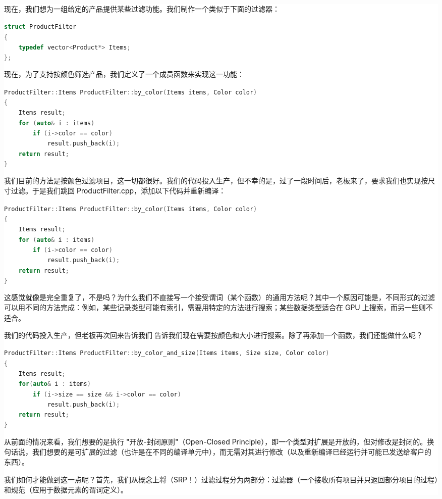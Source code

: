 现在，我们想为一组给定的产品提供某些过滤功能。我们制作一个类似于下面的过滤器：

```c++
struct ProductFilter
{
    typedef vector<Product*> Items;
};
```

现在，为了支持按颜色筛选产品，我们定义了一个成员函数来实现这一功能：

```c++
ProductFilter::Items ProductFilter::by_color(Items items, Color color)
{
    Items result;
    for (auto& i : items)
        if (i->color == color)
            result.push_back(i);
    return result;
}
```

我们目前的方法是按颜色过滤项目，这一切都很好。我们的代码投入生产，但不幸的是，过了一段时间后，老板来了，要求我们也实现按尺寸过滤。于是我们跳回 ProductFilter.cpp，添加以下代码并重新编译：

```c++
ProductFilter::Items ProductFilter::by_color(Items items, Color color)
{
    Items result;
    for (auto& i : items)
        if (i->color == color)
            result.push_back(i);
    return result;
}
```

这感觉就像是完全重复了，不是吗？为什么我们不直接写一个接受谓词（某个函数）的通用方法呢？其中一个原因可能是，不同形式的过滤可以用不同的方法完成：例如，某些记录类型可能有索引，需要用特定的方法进行搜索；某些数据类型适合在 GPU 上搜索，而另一些则不适合。

我们的代码投入生产，但老板再次回来告诉我们 
告诉我们现在需要按颜色和大小进行搜索。除了再添加一个函数，我们还能做什么呢？

```c++
ProductFilter::Items ProductFilter::by_color_and_size(Items items, Size size, Color color)
{
    Items result;
    for(auto& i : items)
        if (i->size == size && i->color == color)
            result.push_back(i);
    return result;
}
```

从前面的情况来看，我们想要的是执行 "开放-封闭原则"（Open-Closed Principle），即一个类型对扩展是开放的，但对修改是封闭的。换句话说，我们想要的是可扩展的过滤（也许是在不同的编译单元中），而无需对其进行修改（以及重新编译已经运行并可能已发送给客户的东西）。

我们如何才能做到这一点呢？首先，我们从概念上将（SRP！）过滤过程分为两部分：过滤器（一个接收所有项目并只返回部分项目的过程）和规范（应用于数据元素的谓词定义）。

